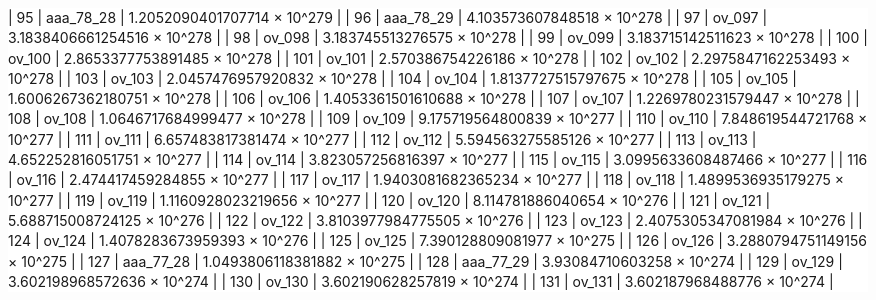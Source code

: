 | 95 | aaa_78_28 | 1.2052090401707714 × 10^279 |
| 96 | aaa_78_29 | 4.103573607848518 × 10^278 |
| 97 | ov_097 | 3.1838406661254516 × 10^278 |
| 98 | ov_098 | 3.183745513276575 × 10^278 |
| 99 | ov_099 | 3.183715142511623 × 10^278 |
| 100 | ov_100 | 2.8653377753891485 × 10^278 |
| 101 | ov_101 | 2.570386754226186 × 10^278 |
| 102 | ov_102 | 2.2975847162253493 × 10^278 |
| 103 | ov_103 | 2.0457476957920832 × 10^278 |
| 104 | ov_104 | 1.8137727515797675 × 10^278 |
| 105 | ov_105 | 1.6006267362180751 × 10^278 |
| 106 | ov_106 | 1.4053361501610688 × 10^278 |
| 107 | ov_107 | 1.2269780231579447 × 10^278 |
| 108 | ov_108 | 1.0646717684999477 × 10^278 |
| 109 | ov_109 | 9.175719564800839 × 10^277 |
| 110 | ov_110 | 7.848619544721768 × 10^277 |
| 111 | ov_111 | 6.657483817381474 × 10^277 |
| 112 | ov_112 | 5.594563275585126 × 10^277 |
| 113 | ov_113 | 4.652252816051751 × 10^277 |
| 114 | ov_114 | 3.823057256816397 × 10^277 |
| 115 | ov_115 | 3.0995633608487466 × 10^277 |
| 116 | ov_116 | 2.474417459284855 × 10^277 |
| 117 | ov_117 | 1.9403081682365234 × 10^277 |
| 118 | ov_118 | 1.4899536935179275 × 10^277 |
| 119 | ov_119 | 1.1160928023219656 × 10^277 |
| 120 | ov_120 | 8.114781886040654 × 10^276 |
| 121 | ov_121 | 5.688715008724125 × 10^276 |
| 122 | ov_122 | 3.8103977984775505 × 10^276 |
| 123 | ov_123 | 2.4075305347081984 × 10^276 |
| 124 | ov_124 | 1.4078283673959393 × 10^276 |
| 125 | ov_125 | 7.390128809081977 × 10^275 |
| 126 | ov_126 | 3.2880794751149156 × 10^275 |
| 127 | aaa_77_28 | 1.0493806118381882 × 10^275 |
| 128 | aaa_77_29 | 3.93084710603258 × 10^274 |
| 129 | ov_129 | 3.602198968572636 × 10^274 |
| 130 | ov_130 | 3.602190628257819 × 10^274 |
| 131 | ov_131 | 3.602187968488776 × 10^274 |